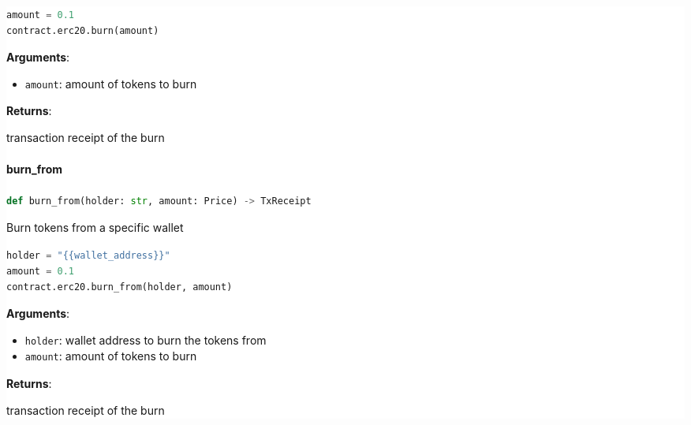 ```python
amount = 0.1
contract.erc20.burn(amount)
```

**Arguments**:

- `amount`: amount of tokens to burn

**Returns**:

transaction receipt of the burn

<a id="core.classes.erc_20.ERC20.burn_from"></a>

#### burn_from

```python
def burn_from(holder: str, amount: Price) -> TxReceipt
```

Burn tokens from a specific wallet

```python
holder = "{{wallet_address}}"
amount = 0.1
contract.erc20.burn_from(holder, amount)
```

**Arguments**:

- `holder`: wallet address to burn the tokens from
- `amount`: amount of tokens to burn

**Returns**:

transaction receipt of the burn
